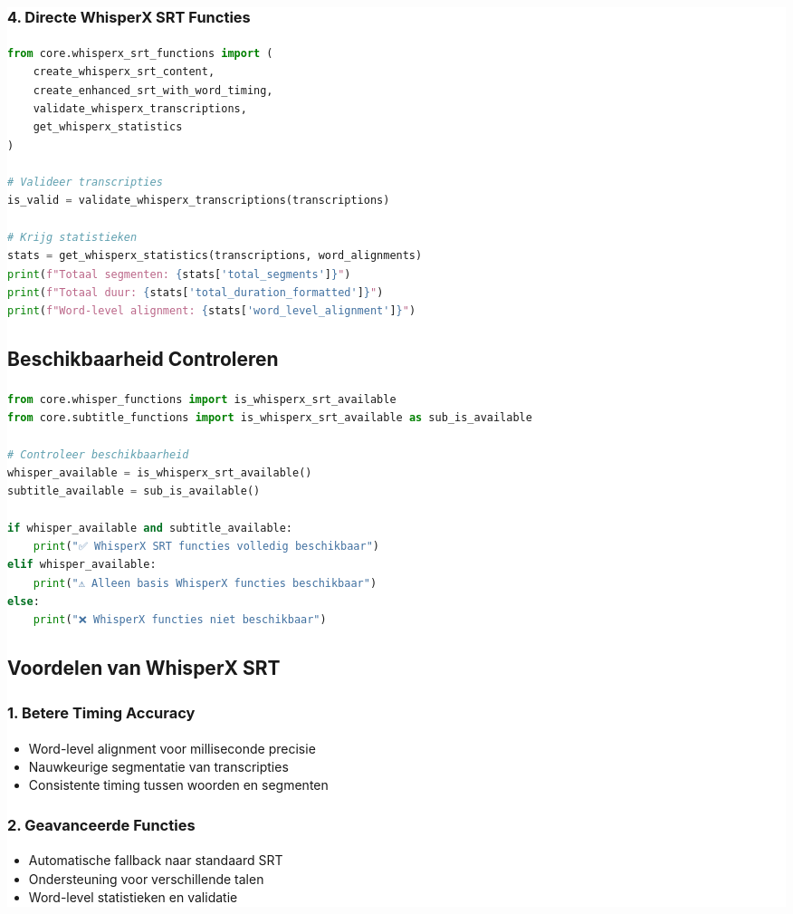 ### 4. Directe WhisperX SRT Functies

```python
from core.whisperx_srt_functions import (
    create_whisperx_srt_content,
    create_enhanced_srt_with_word_timing,
    validate_whisperx_transcriptions,
    get_whisperx_statistics
)

# Valideer transcripties
is_valid = validate_whisperx_transcriptions(transcriptions)

# Krijg statistieken
stats = get_whisperx_statistics(transcriptions, word_alignments)
print(f"Totaal segmenten: {stats['total_segments']}")
print(f"Totaal duur: {stats['total_duration_formatted']}")
print(f"Word-level alignment: {stats['word_level_alignment']}")
```

## Beschikbaarheid Controleren

```python
from core.whisper_functions import is_whisperx_srt_available
from core.subtitle_functions import is_whisperx_srt_available as sub_is_available

# Controleer beschikbaarheid
whisper_available = is_whisperx_srt_available()
subtitle_available = sub_is_available()

if whisper_available and subtitle_available:
    print("✅ WhisperX SRT functies volledig beschikbaar")
elif whisper_available:
    print("⚠️ Alleen basis WhisperX functies beschikbaar")
else:
    print("❌ WhisperX functies niet beschikbaar")
```

## Voordelen van WhisperX SRT

### 1. **Betere Timing Accuracy**

- Word-level alignment voor milliseconde precisie
- Nauwkeurige segmentatie van transcripties
- Consistente timing tussen woorden en segmenten

### 2. **Geavanceerde Functies**

- Automatische fallback naar standaard SRT
- Ondersteuning voor verschillende talen
- Word-level statistieken en validatie
